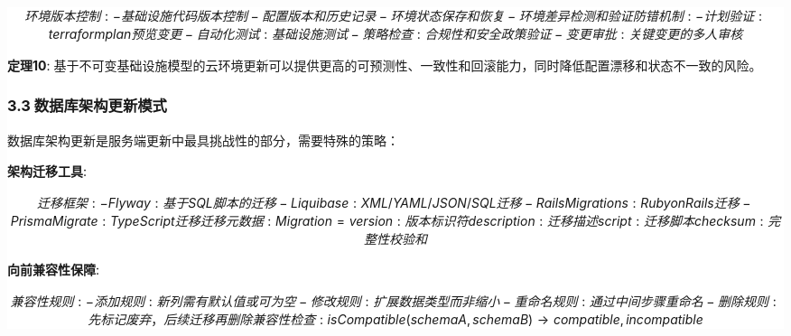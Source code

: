 ```math

环境版本控制:
- 基础设施代码版本控制
- 配置版本和历史记录
- 环境状态保存和恢复
- 环境差异检测和验证

防错机制:
- 计划验证: terraform plan预览变更
- 自动化测试: 基础设施测试
- 策略检查: 合规性和安全政策验证
- 变更审批: 关键变更的多人审核

```

**定理10**: 基于不可变基础设施模型的云环境更新可以提供更高的可预测性、一致性和回滚能力，同时降低配置漂移和状态不一致的风险。

### 3.3 数据库架构更新模式

数据库架构更新是服务端更新中最具挑战性的部分，需要特殊的策略：

**架构迁移工具**:

```math

迁移框架:
- Flyway: 基于SQL脚本的迁移
- Liquibase: XML/YAML/JSON/SQL迁移
- Rails Migrations: Ruby on Rails迁移
- Prisma Migrate: TypeScript迁移

迁移元数据:
Migration = {
  version: 版本标识符
  description: 迁移描述
  script: 迁移脚本
  checksum: 完整性校验和
}

```

**向前兼容性保障**:

```math

兼容性规则:
- 添加规则: 新列需有默认值或可为空
- 修改规则: 扩展数据类型而非缩小
- 重命名规则: 通过中间步骤重命名
- 删除规则: 先标记废弃，后续迁移再删除

兼容性检查:
isCompatible(schemaA, schemaB) → {compatible, incompatible}

```
